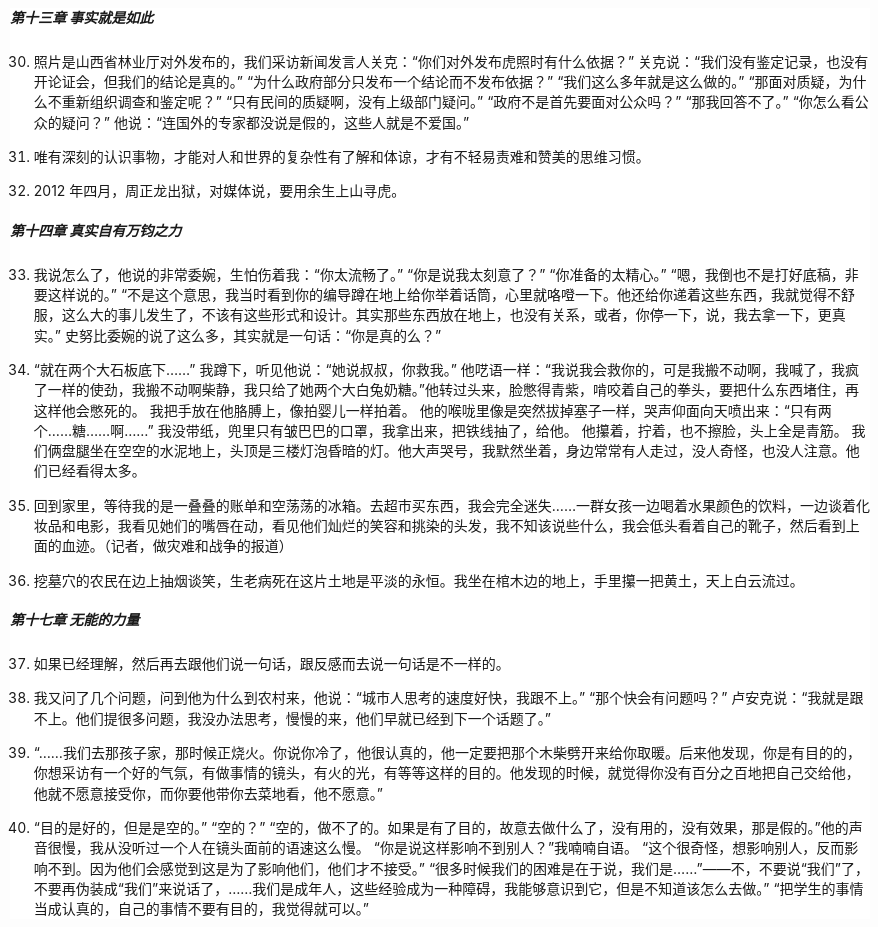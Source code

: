##### 第十三章 事实就是如此

30. 照片是山西省林业厅对外发布的，我们采访新闻发言人关克：“你们对外发布虎照时有什么依据？”
    关克说：“我们没有鉴定记录，也没有开论证会，但我们的结论是真的。”
    “为什么政府部分只发布一个结论而不发布依据？”
    “我们这么多年就是这么做的。”
    “那面对质疑，为什么不重新组织调查和鉴定呢？”
    “只有民间的质疑啊，没有上级部门疑问。”
    “政府不是首先要面对公众吗？”
    “那我回答不了。”
    “你怎么看公众的疑问？”
    他说：“连国外的专家都没说是假的，这些人就是不爱国。”

31. 唯有深刻的认识事物，才能对人和世界的复杂性有了解和体谅，才有不轻易责难和赞美的思维习惯。

32. 2012 年四月，周正龙出狱，对媒体说，要用余生上山寻虎。

##### 第十四章 真实自有万钧之力

33. 我说怎么了，他说的非常委婉，生怕伤着我：“你太流畅了。”
    “你是说我太刻意了？”
    “你准备的太精心。”
    “嗯，我倒也不是打好底稿，非要这样说的。”
    “不是这个意思，我当时看到你的编导蹲在地上给你举着话筒，心里就咯噔一下。他还给你递着这些东西，我就觉得不舒服，这么大的事儿发生了，不该有这些形式和设计。其实那些东西放在地上，也没有关系，或者，你停一下，说，我去拿一下，更真实。”
    史努比委婉的说了这么多，其实就是一句话：“你是真的么？”

34. “就在两个大石板底下……”
    我蹲下，听见他说：“她说叔叔，你救我。”
    他呓语一样：“我说我会救你的，可是我搬不动啊，我喊了，我疯了一样的使劲，我搬不动啊柴静，我只给了她两个大白兔奶糖。”他转过头来，脸憋得青紫，啃咬着自己的拳头，要把什么东西堵住，再这样他会憋死的。
    我把手放在他胳膊上，像拍婴儿一样拍着。
    他的喉咙里像是突然拔掉塞子一样，哭声仰面向天喷出来：“只有两个……糖……啊……”
    我没带纸，兜里只有皱巴巴的口罩，我拿出来，把铁线抽了，给他。
    他攥着，拧着，也不擦脸，头上全是青筋。
    我们俩盘腿坐在空空的水泥地上，头顶是三楼灯泡昏暗的灯。他大声哭号，我默然坐着，身边常常有人走过，没人奇怪，也没人注意。他们已经看得太多。

35. 回到家里，等待我的是一叠叠的账单和空荡荡的冰箱。去超市买东西，我会完全迷失……一群女孩一边喝着水果颜色的饮料，一边谈着化妆品和电影，我看见她们的嘴唇在动，看见他们灿烂的笑容和挑染的头发，我不知该说些什么，我会低头看着自己的靴子，然后看到上面的血迹。（记者，做灾难和战争的报道）

36. 挖墓穴的农民在边上抽烟谈笑，生老病死在这片土地是平淡的永恒。我坐在棺木边的地上，手里攥一把黄土，天上白云流过。

##### 第十七章 无能的力量

37. 如果已经理解，然后再去跟他们说一句话，跟反感而去说一句话是不一样的。

38. 我又问了几个问题，问到他为什么到农村来，他说：“城市人思考的速度好快，我跟不上。”
    “那个快会有问题吗？”
    卢安克说：“我就是跟不上。他们提很多问题，我没办法思考，慢慢的来，他们早就已经到下一个话题了。”

39. “……我们去那孩子家，那时候正烧火。你说你冷了，他很认真的，他一定要把那个木柴劈开来给你取暖。后来他发现，你是有目的的，你想采访有一个好的气氛，有做事情的镜头，有火的光，有等等这样的目的。他发现的时候，就觉得你没有百分之百地把自己交给他，他就不愿意接受你，而你要他带你去菜地看，他不愿意。”

40. “目的是好的，但是是空的。”
    “空的？”
    “空的，做不了的。如果是有了目的，故意去做什么了，没有用的，没有效果，那是假的。”他的声音很慢，我从没听过一个人在镜头面前的语速这么慢。
    “你是说这样影响不到别人？”我喃喃自语。
    “这个很奇怪，想影响别人，反而影响不到。因为他们会感觉到这是为了影响他们，他们才不接受。”
    “很多时候我们的困难是在于说，我们是……”——不，不要说“我们”了，不要再伪装成“我们”来说话了，……我们是成年人，这些经验成为一种障碍，我能够意识到它，但是不知道该怎么去做。”
    “把学生的事情当成认真的，自己的事情不要有目的，我觉得就可以。”
